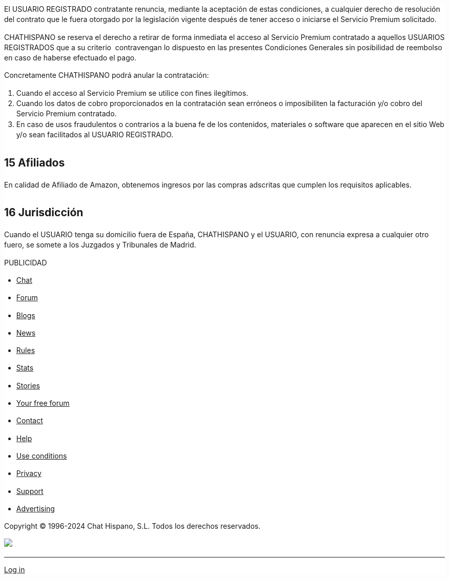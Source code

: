 El USUARIO REGISTRADO contratante renuncia, mediante la aceptación de estas condiciones, a cualquier derecho de resolución del contrato que le fuera otorgado por la legislación vigente después de tener acceso o iniciarse el Servicio Premium solicitado.

CHATHISPANO se reserva el derecho a retirar de forma inmediata el acceso al Servicio Premium contratado a aquellos USUARIOS REGISTRADOS que a su criterio  contravengan lo dispuesto en las presentes Condiciones Generales sin posibilidad de reembolso en caso de haberse efectuado el pago.

Concretamente CHATHISPANO podrá anular la contratación:

1) Cuando el acceso al Servicio Premium se utilice con fines ilegítimos.  
2) Cuando los datos de cobro proporcionados en la contratación sean erróneos o imposibiliten la facturación y/o cobro del Servicio Premium contratado.  
3) En caso de usos fraudulentos o contrarios a la buena fe de los contenidos, materiales o software que aparecen en el sitio Web y/o sean facilitados al USUARIO REGISTRADO.

15 Afiliados
------------

En calidad de Afiliado de Amazon, obtenemos ingresos por las compras adscritas que cumplen los requisitos aplicables.

16 Jurisdicción
---------------

Cuando el USUARIO tenga su domicilio fuera de España, CHATHISPANO y el USUARIO, con renuncia expresa a cualquier otro fuero, se somete a los Juzgados y Tribunales de Madrid.

PUBLICIDAD

* [Chat](https://chathispano.com/webchat/)
* [Forum](https://foro.chathispano.com/)
* [Blogs](https://chathispano.com/blogs/)
* [News](https://chathispano.com/noticias/)
* [Rules](https://chathispano.com/normas/)
* [Stats](https://chathispano.com/stats/)
* [Stories](https://chathispano.com/historias/)
* [Your free forum](https://tuforo.chathispano.com/)

* [Contact](https://chathispano.com/contactar/)
* [Help](https://chathispano.com/ayuda/)

* [Use conditions](https://chathispano.com/condiciones/)
* [Privacy](https://chathispano.com/lopd/)
* [Support](https://chathispano.com/soporte/)
* [Advertising](https://chathispano.com/contactar/comercial)

[](https://www.facebook.com/IRCHispanoChat/)[](https://twitter.com/irchispanochat)[](https://www.youtube.com/channel/UCDTR3d_JQWNqcfXIak35XKg)

Copyright © 1996-2024 Chat Hispano, S.L. Todos los derechos reservados.

![](/assets/web/images/logo-menu.png)

* * *

[Log in](https://chathispano.com/auth/login)
